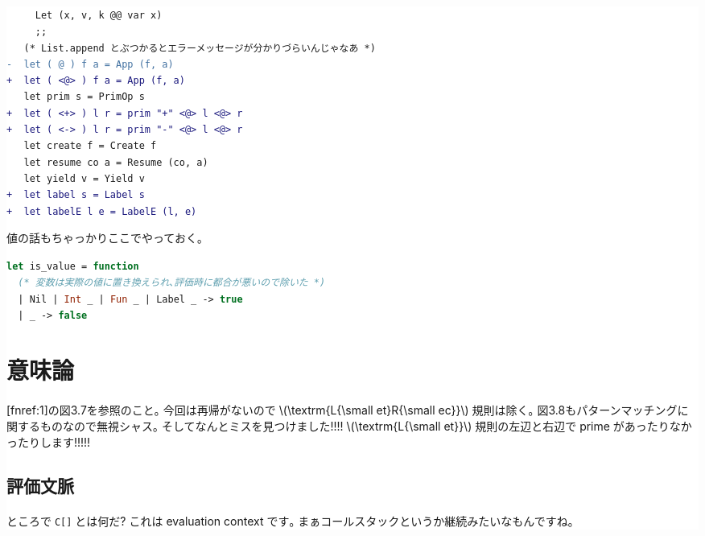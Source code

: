 ```diff
     Let (x, v, k @@ var x)
     ;;
   (* List.append とぶつかるとエラーメッセージが分かりづらいんじゃなあ *)
-  let ( @ ) f a = App (f, a)
+  let ( <@> ) f a = App (f, a)
   let prim s = PrimOp s
+  let ( <+> ) l r = prim "+" <@> l <@> r
+  let ( <-> ) l r = prim "-" <@> l <@> r
   let create f = Create f
   let resume co a = Resume (co, a)
   let yield v = Yield v
+  let label s = Label s
+  let labelE l e = LabelE (l, e)
```

値の話もちゃっかりここでやっておく｡

```ocaml
let is_value = function
  (* 変数は実際の値に置き換えられ､評価時に都合が悪いので除いた *)
  | Nil | Int _ | Fun _ | Label _ -> true
  | _ -> false
```

# 意味論
[fnref:1]の図3.7を参照のこと｡
今回は再帰がないので \\(\\textrm{L{\small et}R{\small ec}}\\) 規則は除く｡
図3.8もパターンマッチングに関するものなので無視シャス｡
そしてなんとミスを見つけました!!!! \\(\\textrm{L{\small et}}\\) 規則の左辺と右辺で prime があったりなかったりします!!!!!

## 評価文脈

ところで `C[]` とは何だ?
これは evaluation context です｡
まぁコールスタックというか継続みたいなもんですね｡

<center>

[^1]: [河原悟 『コルーチンを用いた代数的効果の新しい実装方法の提案』 (令和元年度 筑波大学大学院 博士課程 システム情報工学研究科 修士論文)](http://logic.cs.tsukuba.ac.jp/~sat/pdf/master_thesis.pdf)
[^2]: Moura, Ana Lúcia De, and Roberto Ierusalimschy. "Revisiting coroutines." ACM Transactions on Programming Languages and Systems (TOPLAS) 31.2 (2009): 6.